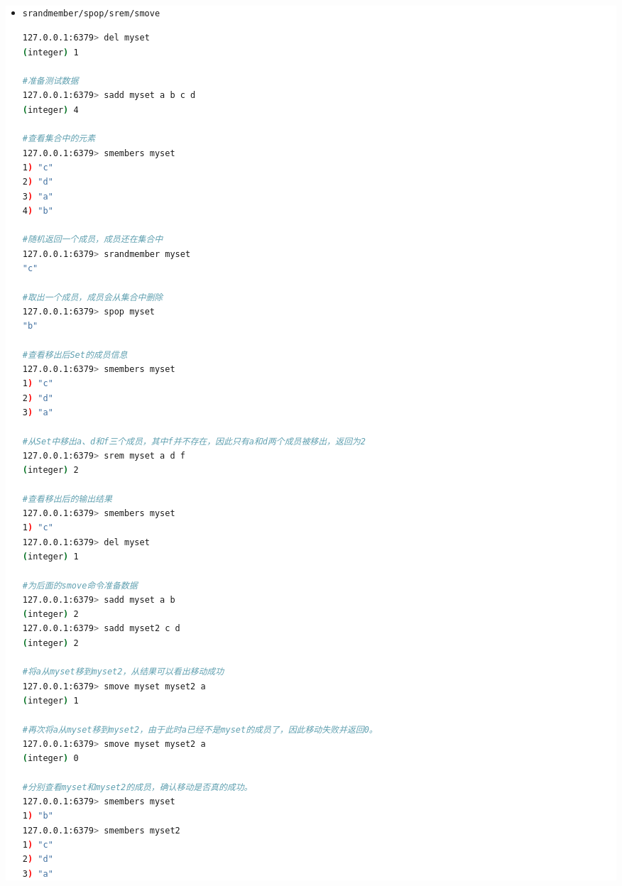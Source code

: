 - `srandmember/spop/srem/smove`

  ```sh
  127.0.0.1:6379> del myset
  (integer) 1
  
  #准备测试数据
  127.0.0.1:6379> sadd myset a b c d
  (integer) 4
  
  #查看集合中的元素
  127.0.0.1:6379> smembers myset
  1) "c"
  2) "d"
  3) "a"
  4) "b"
  
  #随机返回一个成员，成员还在集合中
  127.0.0.1:6379> srandmember myset
  "c"
  
  #取出一个成员，成员会从集合中删除
  127.0.0.1:6379> spop myset
  "b"
  
  #查看移出后Set的成员信息
  127.0.0.1:6379> smembers myset
  1) "c"
  2) "d"
  3) "a"
  
  #从Set中移出a、d和f三个成员，其中f并不存在，因此只有a和d两个成员被移出，返回为2
  127.0.0.1:6379> srem myset a d f
  (integer) 2
  
  #查看移出后的输出结果
  127.0.0.1:6379> smembers myset
  1) "c"
  127.0.0.1:6379> del myset
  (integer) 1
  
  #为后面的smove命令准备数据
  127.0.0.1:6379> sadd myset a b
  (integer) 2
  127.0.0.1:6379> sadd myset2 c d
  (integer) 2
  
  #将a从myset移到myset2，从结果可以看出移动成功
  127.0.0.1:6379> smove myset myset2 a
  (integer) 1
  
  #再次将a从myset移到myset2，由于此时a已经不是myset的成员了，因此移动失败并返回0。
  127.0.0.1:6379> smove myset myset2 a
  (integer) 0
  
  #分别查看myset和myset2的成员，确认移动是否真的成功。
  127.0.0.1:6379> smembers myset
  1) "b"
  127.0.0.1:6379> smembers myset2
  1) "c"
  2) "d"
  3) "a"
  ```
